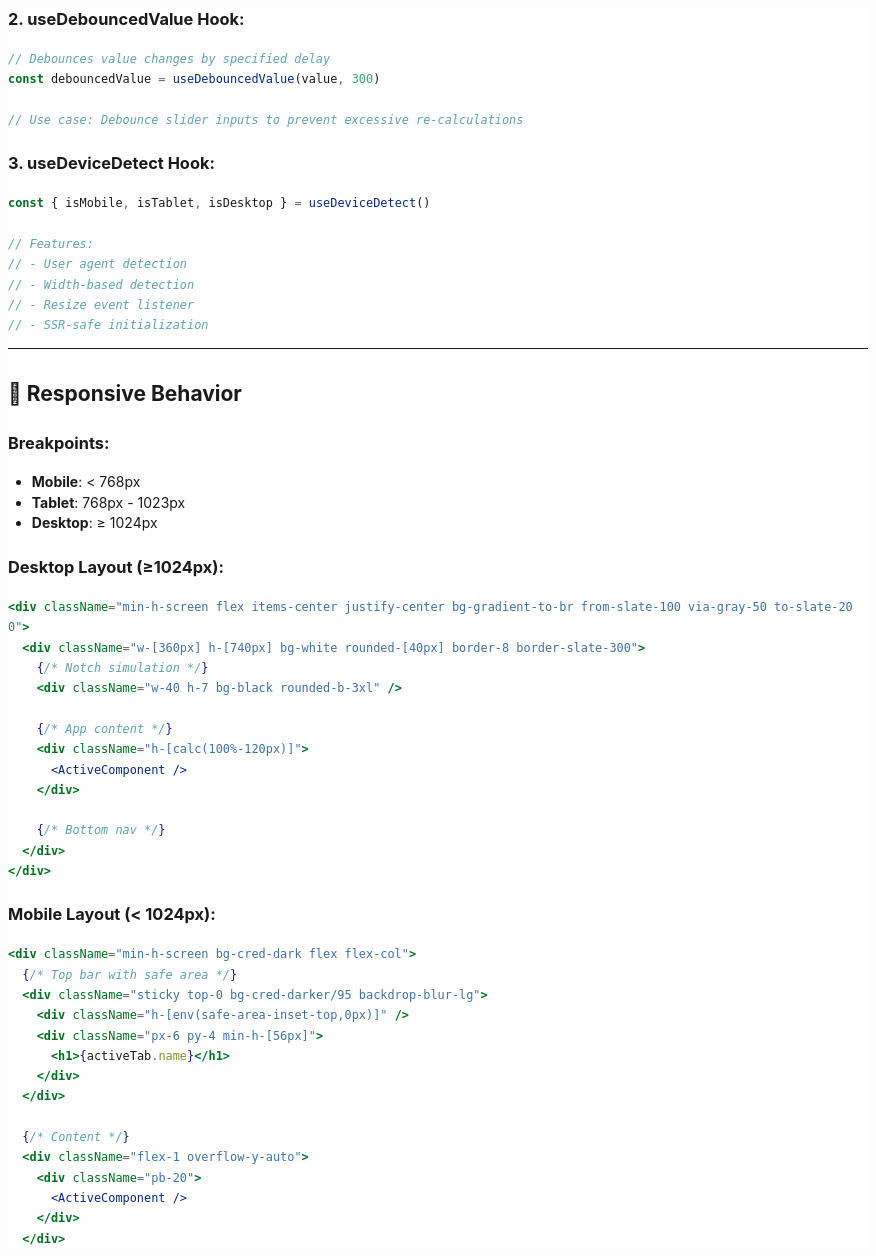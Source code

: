 ### **2. useDebouncedValue Hook:**
```javascript
// Debounces value changes by specified delay
const debouncedValue = useDebouncedValue(value, 300)

// Use case: Debounce slider inputs to prevent excessive re-calculations
```

### **3. useDeviceDetect Hook:**
```javascript
const { isMobile, isTablet, isDesktop } = useDeviceDetect()

// Features:
// - User agent detection
// - Width-based detection
// - Resize event listener
// - SSR-safe initialization
```

---

## 📱 Responsive Behavior

### **Breakpoints:**
- **Mobile**: < 768px
- **Tablet**: 768px - 1023px
- **Desktop**: ≥ 1024px

### **Desktop Layout (≥1024px):**
```jsx
<div className="min-h-screen flex items-center justify-center bg-gradient-to-br from-slate-100 via-gray-50 to-slate-200">
  <div className="w-[360px] h-[740px] bg-white rounded-[40px] border-8 border-slate-300">
    {/* Notch simulation */}
    <div className="w-40 h-7 bg-black rounded-b-3xl" />

    {/* App content */}
    <div className="h-[calc(100%-120px)]">
      <ActiveComponent />
    </div>

    {/* Bottom nav */}
  </div>
</div>
```

### **Mobile Layout (< 1024px):**
```jsx
<div className="min-h-screen bg-cred-dark flex flex-col">
  {/* Top bar with safe area */}
  <div className="sticky top-0 bg-cred-darker/95 backdrop-blur-lg">
    <div className="h-[env(safe-area-inset-top,0px)]" />
    <div className="px-6 py-4 min-h-[56px]">
      <h1>{activeTab.name}</h1>
    </div>
  </div>

  {/* Content */}
  <div className="flex-1 overflow-y-auto">
    <div className="pb-20">
      <ActiveComponent />
    </div>
  </div>
```
